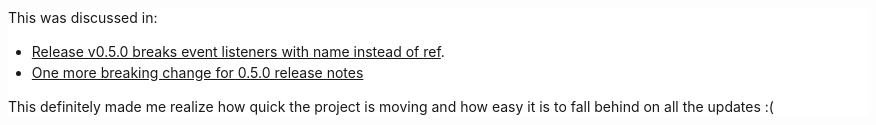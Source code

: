 This was discussed in:

* [Release v0.5.0 breaks event listeners with name instead of ref](https://github.com/tektoncd/triggers/issues/607).
* [One more breaking change for 0.5.0 release notes](https://github.com/tektoncd/triggers/issues/577)

This definitely made me realize how quick the project is moving and how easy it is to fall behind on all the updates :(